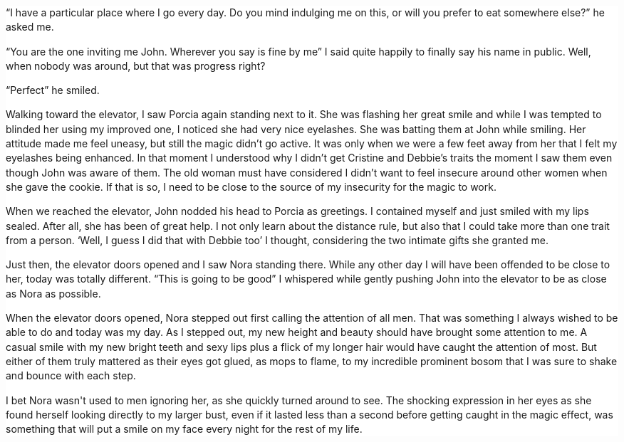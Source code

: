 

“I have a particular place where I go every day. Do you mind indulging me on this, or will you prefer to eat somewhere else?” he asked me.





“You are the one inviting me John. Wherever you say is fine by me” I said quite happily to finally say his name in public. Well, when nobody was around, but that was progress right?





“Perfect” he smiled.





Walking toward the elevator, I saw Porcia again standing next to it. She was flashing her great smile and while I was tempted to blinded her using my improved one, I noticed she had very nice eyelashes. She was batting them at John while smiling. Her attitude made me feel uneasy, but still the magic didn’t go active. It was only when we were a few feet away from her that I felt my eyelashes being enhanced. In that moment I understood why I didn’t get Cristine and Debbie’s traits the moment I saw them even though John was aware of them. The old woman must have considered I didn’t want to feel insecure around other women when she gave the cookie. If that is so, I need to be close to the source of my insecurity for the magic to work.





When we reached the elevator, John nodded his head to Porcia as greetings. I contained myself and just smiled with my lips sealed. After all, she has been of great help. I not only learn about the distance rule, but also that I could take more than one trait from a person. ‘Well, I guess I did that with Debbie too’ I thought, considering the two intimate gifts she granted me.





Just then, the elevator doors opened and I saw Nora standing there. While any other day I will have been offended to be close to her, today was totally different. “This is going to be good” I whispered while gently pushing John into the elevator to be as close as Nora as possible.





When the elevator doors opened, Nora stepped out first calling the attention of all men. That was something I always wished to be able to do and today was my day. As I stepped out, my new height and beauty should have brought some attention to me. A casual smile with my new bright teeth and sexy lips plus a flick of my longer hair would have caught the attention of most. But either of them truly mattered as their eyes got glued, as mops to flame, to my incredible prominent bosom that I was sure to shake and bounce with each step. 





I bet Nora wasn't used to men ignoring her, as she quickly turned around to see. The shocking expression in her eyes as she found herself looking directly to my larger bust, even if it lasted less than a second before getting caught in the magic effect, was something that will put a smile on my face every night for the rest of my life.
